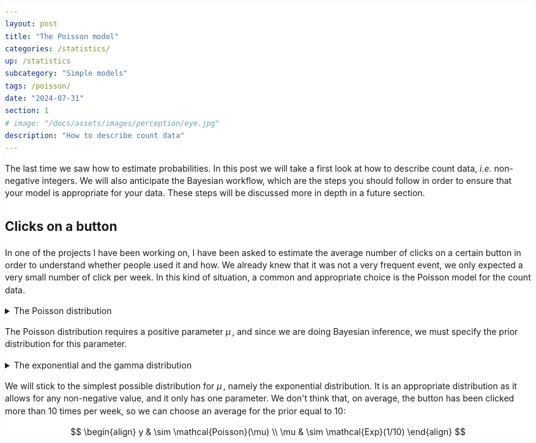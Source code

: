 ```yaml
---
layout: post
title: "The Poisson model"
categories: /statistics/
up: /statistics
subcategory: "Simple models"
tags: /poisson/
date: "2024-07-31"
section: 1
# image: "/docs/assets/images/perception/eye.jpg"
description: "How to describe count data"
---
```


The last time we saw how to estimate probabilities. In this post we will take
a first look at how to describe count data, *i.e.* non-negative integers.
We will also anticipate the Bayesian workflow, which are the
steps you should follow in order to ensure that your
model is appropriate for your data.
These steps will be discussed more in depth in a future section.

## Clicks on a button

In one of the projects I have been working on, I have been asked to estimate
the average number of clicks on a certain button in order to understand
whether people used it and how. We already knew that it was not
a very frequent event, we only expected a very small number of click
per week.
In this kind of situation, a common and appropriate choice is the Poisson model
for the count data.

<details class="math-details"><summary> The Poisson distribution
</summary></details>

The Poisson distribution requires a positive parameter $\mu\,,$
and since we are doing Bayesian inference, we must specify the prior
distribution for this parameter.

<details class="math-details"><summary> The exponential and the gamma distribution
</summary></details>

We will stick to the simplest possible distribution for $\mu\,,$
namely the exponential distribution.
It is an appropriate distribution as it allows for any non-negative
value, and it only has one parameter.
We don't think that, on average, the button has been clicked more than
10 times per week, so we can choose an average for the prior
equal to 10:

$$
\begin{align}
y & \sim \mathcal{Poisson}(\mu) \\
\mu & \sim \mathcal{Exp}(1/10)
\end{align}
$$
